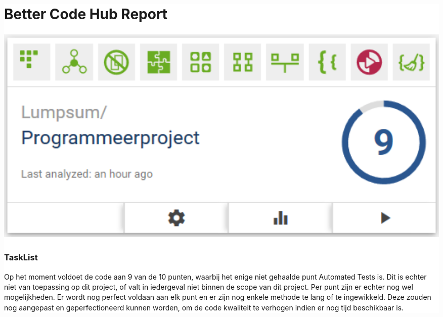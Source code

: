 # Better Code Hub Report

<img src="https://github.com/Lumpsum/Programmeerproject/blob/master/doc/Capture.PNG" alt="Better Code Result" width="100%"/>

### TaskList

Op het moment voldoet de code aan 9 van de 10 punten, waarbij het enige niet gehaalde punt Automated Tests is. Dit is echter niet van toepassing op dit project, of valt in iedergeval niet binnen de scope van dit project. Per punt zijn er echter nog wel mogelijkheden. Er wordt nog perfect voldaan aan elk punt en er zijn nog enkele methode te lang of te ingewikkeld. Deze zouden nog aangepast en geperfectioneerd kunnen worden, om de code kwaliteit te verhogen indien er nog tijd beschikbaar is.
